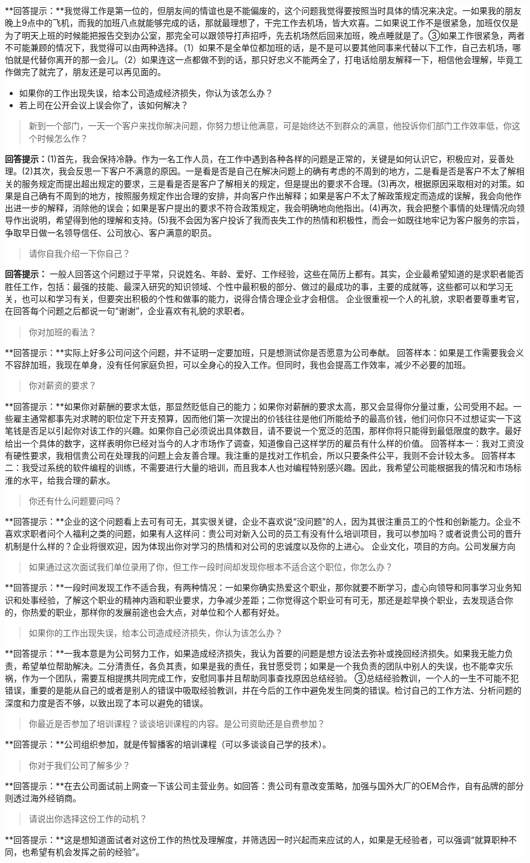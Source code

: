 **回答提示：**我觉得工作是第一位的，但朋友间的情谊也是不能偏废的，这个问题我觉得要按照当时具体的情况来决定。一如果我的朋友晚上9点中的飞机，而我的加班八点就能够完成的话，那就最理想了，干完工作去机场，皆大欢喜。二如果说工作不是很紧急，加班仅仅是为了明天上班的时候能把报告交到办公室，那完全可以跟领导打声招呼，先去机场然后回来加班，晚点睡就是了。③如果工作很紧急，两者不可能兼顾的情况下，我觉得可以由两种选择。（1）如果不是全单位都加班的话，是不是可以要其他同事来代替以下工作，自己去机场，哪怕就是代替你离开的那一会儿。（2）如果连这一点都做不到的话，那只好忠义不能两全了，打电话给朋友解释一下，相信他会理解，毕竟工作做完了就完了，朋友还是可以再见面的。

* 如果你的工作出现失误，给本公司造成经济损失，你认为该怎么办？
* 若上司在公开会议上误会你了，该如何解决？

> 新到一个部门，一天一个客户来找你解决问题，你努力想让他满意，可是始终达不到群众的满意，他投诉你们部门工作效率低，你这个时候怎么作？

**回答提示：**\(1\)首先，我会保持冷静。作为一名工作人员，在工作中遇到各种各样的问题是正常的，关键是如何认识它，积极应对，妥善处理。\(2\)其次，我会反思一下客户不满意的原因。一是看是否是自己在解决问题上的确有考虑的不周到的地方，二是看是否是客户不太了解相关的服务规定而提出超出规定的要求，三是看是否是客户了解相关的规定，但是提出的要求不合理。\(3\)再次，根据原因采取相对的对策。如果是自己确有不周到的地方，按照服务规定作出合理的安排，并向客户作出解释；如果是客户不太了解政策规定而造成的误解，我会向他作出进一步的解释，消除他的误会；如果是客户提出的要求不符合政策规定，我会明确地向他指出。\(4\)再次，我会把整个事情的处理情况向领导作出说明，希望得到他的理解和支持。\(5\)我不会因为客户投诉了我而丧失工作的热情和积极性，而会一如既往地牢记为客户服务的宗旨，争取早日做一名领导信任、公司放心、客户满意的职员。

> 请你自我介绍一下你自己？

**回答提示：** 一般人回答这个问题过于平常，只说姓名、年龄、爱好、工作经验，这些在简历上都有。其实，企业最希望知道的是求职者能否胜任工作，包括：最强的技能、最深入研究的知识领域、个性中最积极的部分、做过的最成功的事，主要的成就等，这些都可以和学习无关，也可以和学习有关，但要突出积极的个性和做事的能力，说得合情合理企业才会相信。 企业很重视一个人的礼貌，求职者要尊重考官，在回答每个问题之后都说一句“谢谢”，企业喜欢有礼貌的求职者。

> 你对加班的看法？

**回答提示：**实际上好多公司问这个问题，并不证明一定要加班，只是想测试你是否愿意为公司奉献。 回答样本：如果是工作需要我会义不容辞加班，我现在单身，没有任何家庭负担，可以全身心的投入工作。但同时，我也会提高工作效率，减少不必要的加班。

> 你对薪资的要求？

**回答提示：**如果你对薪酬的要求太低，那显然贬低自己的能力；如果你对薪酬的要求太高，那又会显得你分量过重，公司受用不起。一些雇主通常都事先对求聘的职位定下开支预算，因而他们第一次提出的价钱往往是他们所能给予的最高价钱，他们问你只不过想证实一下这笔钱是否足以引起你对该工作的兴趣。如果你自己必须说出具体数目，请不要说一个宽泛的范围，那样你将只能得到最低限度的数字。最好给出一个具体的数字，这样表明你已经对当今的人才市场作了调查，知道像自己这样学历的雇员有什么样的价值。 回答样本一：我对工资没有硬性要求，我相信贵公司在处理我的问题上会友善合理。我注重的是找对工作机会，所以只要条件公平，我则不会计较太多。 回答样本二：我受过系统的软件编程的训练，不需要进行大量的培训，而且我本人也对编程特别感兴趣。因此，我希望公司能根据我的情况和市场标淮的水平，给我合理的薪水。

> 你还有什么问题要问吗？

**回答提示：**企业的这个问题看上去可有可无，其实很关键，企业不喜欢说“没问题”的人，因为其很注重员工的个性和创新能力。企业不喜欢求职者问个人福利之类的问题，如果有人这样问：贵公司对新入公司的员工有没有什么培训项目，我可以参加吗？或者说贵公司的晋升机制是什么样的？企业将很欢迎，因为体现出你对学习的热情和对公司的忠诚度以及你的上进心。 企业文化，项目的方向。公司发展方向

> 如果通过这次面试我们单位录用了你，但工作一段时间却发现你根本不适合这个职位，你怎么办？

**回答提示：**一段时间发现工作不适合我，有两种情况：一如果你确实热爱这个职业，那你就要不断学习，虚心向领导和同事学习业务知识和处事经验，了解这个职业的精神内涵和职业要求，力争减少差距；二你觉得这个职业可有可无，那还是趁早换个职业，去发现适合你的，你热爱的职业，那样你的发展前途也会大点，对单位和个人都有好处。

> 如果你的工作出现失误，给本公司造成经济损失，你认为该怎么办？

**回答提示：**一我本意是为公司努力工作，如果造成经济损失，我认为首要的问题是想方设法去弥补或挽回经济损失。如果我无能力负责，希望单位帮助解决。二分清责任，各负其责，如果是我的责任，我甘愿受罚；如果是一个我负责的团队中别人的失误，也不能幸灾乐祸，作为一个团队，需要互相提携共同完成工作，安慰同事并且帮助同事查找原因总结经验。 ③总结经验教训，一个人的一生不可能不犯错误，重要的是能从自己的或者是别人的错误中吸取经验教训，并在今后的工作中避免发生同类的错误。检讨自己的工作方法、分析问题的深度和力度是否不够，以致出现了本可以避免的错误。

> 你最近是否参加了培训课程？谈谈培训课程的内容。是公司资助还是自费参加？

**回答提示：**公司组织参加，就是传智播客的培训课程（可以多谈谈自己学的技术）。

> 你对于我们公司了解多少？

**回答提示：**在去公司面试前上网查一下该公司主营业务。如回答：贵公司有意改变策略，加强与国外大厂的OEM合作，自有品牌的部分则透过海外经销商。

> 请说出你选择这份工作的动机？

**回答提示：**这是想知道面试者对这份工作的热忱及理解度，并筛选因一时兴起而来应试的人，如果是无经验者，可以强调“就算职种不同，也希望有机会发挥之前的经验”。
